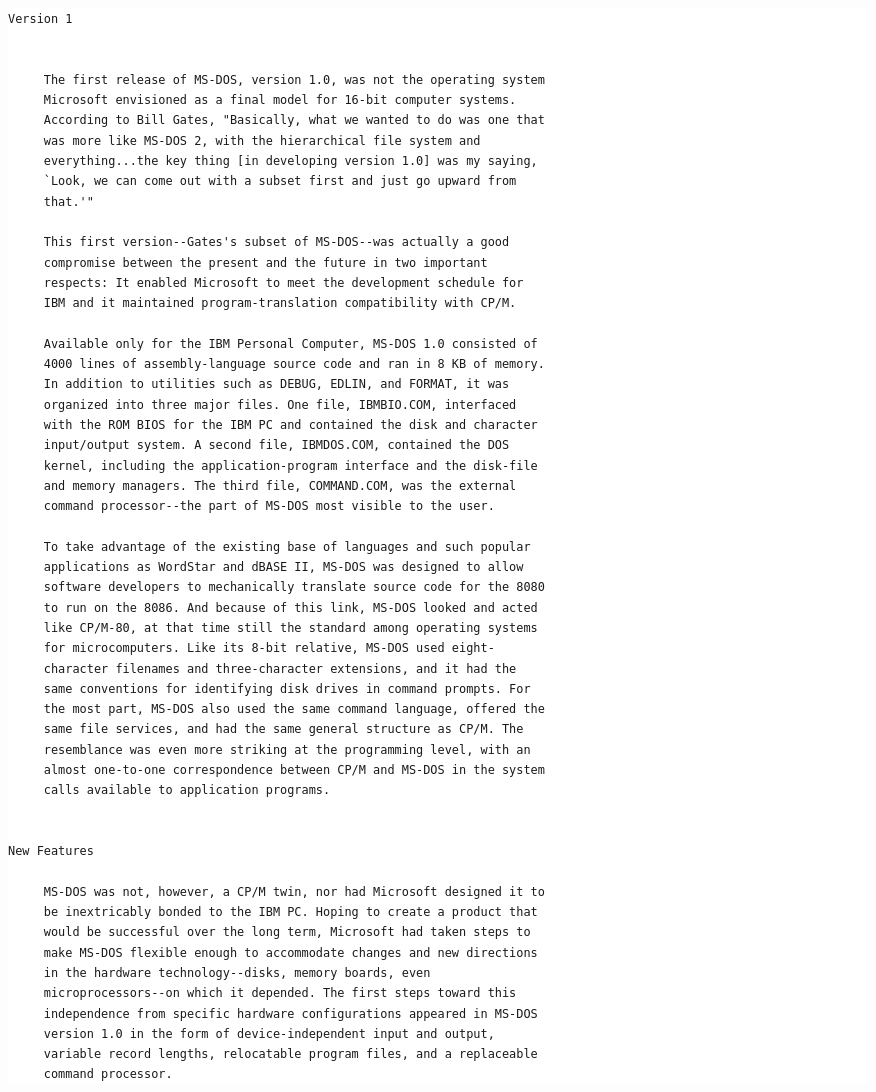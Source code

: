 	
	
	Version 1
	
	
	     The first release of MS-DOS, version 1.0, was not the operating system
	     Microsoft envisioned as a final model for 16-bit computer systems.
	     According to Bill Gates, "Basically, what we wanted to do was one that
	     was more like MS-DOS 2, with the hierarchical file system and
	     everything...the key thing [in developing version 1.0] was my saying,
	     `Look, we can come out with a subset first and just go upward from
	     that.'"
	
	     This first version--Gates's subset of MS-DOS--was actually a good
	     compromise between the present and the future in two important
	     respects: It enabled Microsoft to meet the development schedule for
	     IBM and it maintained program-translation compatibility with CP/M.
	
	     Available only for the IBM Personal Computer, MS-DOS 1.0 consisted of
	     4000 lines of assembly-language source code and ran in 8 KB of memory.
	     In addition to utilities such as DEBUG, EDLIN, and FORMAT, it was
	     organized into three major files. One file, IBMBIO.COM, interfaced
	     with the ROM BIOS for the IBM PC and contained the disk and character
	     input/output system. A second file, IBMDOS.COM, contained the DOS
	     kernel, including the application-program interface and the disk-file
	     and memory managers. The third file, COMMAND.COM, was the external
	     command processor--the part of MS-DOS most visible to the user.
	
	     To take advantage of the existing base of languages and such popular
	     applications as WordStar and dBASE II, MS-DOS was designed to allow
	     software developers to mechanically translate source code for the 8080
	     to run on the 8086. And because of this link, MS-DOS looked and acted
	     like CP/M-80, at that time still the standard among operating systems
	     for microcomputers. Like its 8-bit relative, MS-DOS used eight-
	     character filenames and three-character extensions, and it had the
	     same conventions for identifying disk drives in command prompts. For
	     the most part, MS-DOS also used the same command language, offered the
	     same file services, and had the same general structure as CP/M. The
	     resemblance was even more striking at the programming level, with an
	     almost one-to-one correspondence between CP/M and MS-DOS in the system
	     calls available to application programs.
	
	
	New Features
	
	     MS-DOS was not, however, a CP/M twin, nor had Microsoft designed it to
	     be inextricably bonded to the IBM PC. Hoping to create a product that
	     would be successful over the long term, Microsoft had taken steps to
	     make MS-DOS flexible enough to accommodate changes and new directions
	     in the hardware technology--disks, memory boards, even
	     microprocessors--on which it depended. The first steps toward this
	     independence from specific hardware configurations appeared in MS-DOS
	     version 1.0 in the form of device-independent input and output,
	     variable record lengths, relocatable program files, and a replaceable
	     command processor.
	